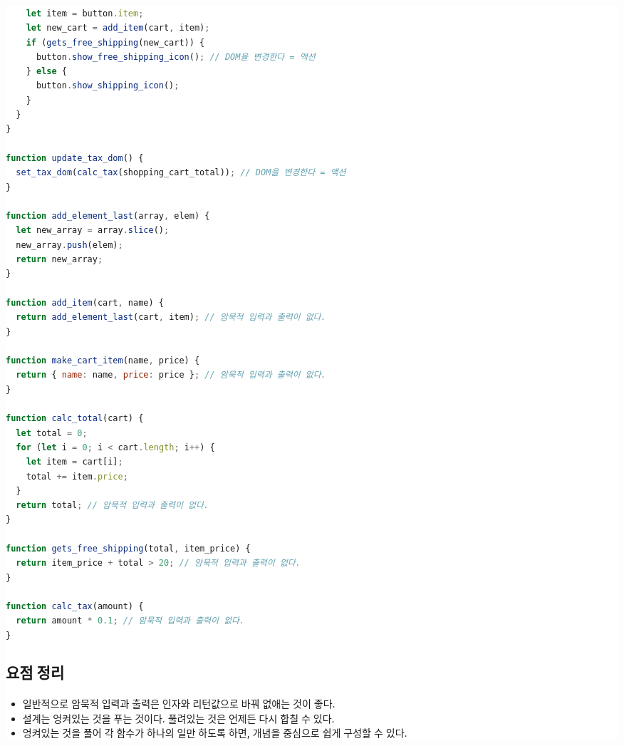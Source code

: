 ```jsx
    let item = button.item;
    let new_cart = add_item(cart, item);
    if (gets_free_shipping(new_cart)) {
      button.show_free_shipping_icon(); // DOM을 변경한다 = 액션
    } else {
      button.show_shipping_icon();
    }
  }
}

function update_tax_dom() {
  set_tax_dom(calc_tax(shopping_cart_total)); // DOM을 변경한다 = 액션
}

function add_element_last(array, elem) {
  let new_array = array.slice();
  new_array.push(elem);
  return new_array;
}

function add_item(cart, name) {
  return add_element_last(cart, item); // 암묵적 입력과 출력이 없다.
}

function make_cart_item(name, price) {
  return { name: name, price: price }; // 암묵적 입력과 출력이 없다.
}

function calc_total(cart) {
  let total = 0;
  for (let i = 0; i < cart.length; i++) {
    let item = cart[i];
    total += item.price;
  }
  return total; // 암묵적 입력과 출력이 없다.
}

function gets_free_shipping(total, item_price) {
  return item_price + total > 20; // 암묵적 입력과 출력이 없다.
}

function calc_tax(amount) {
  return amount * 0.1; // 암묵적 입력과 출력이 없다.
}
```

## 요점 정리

- 일반적으로 암묵적 입력과 출력은 인자와 리턴값으로 바꿔 없애는 것이 좋다.
- 설계는 엉켜있는 것을 푸는 것이다. 풀려있는 것은 언제든 다시 합칠 수 있다.
- 엉켜있는 것을 풀어 각 함수가 하나의 일만 하도록 하면, 개념을 중심으로 쉽게 구성할 수 있다.
